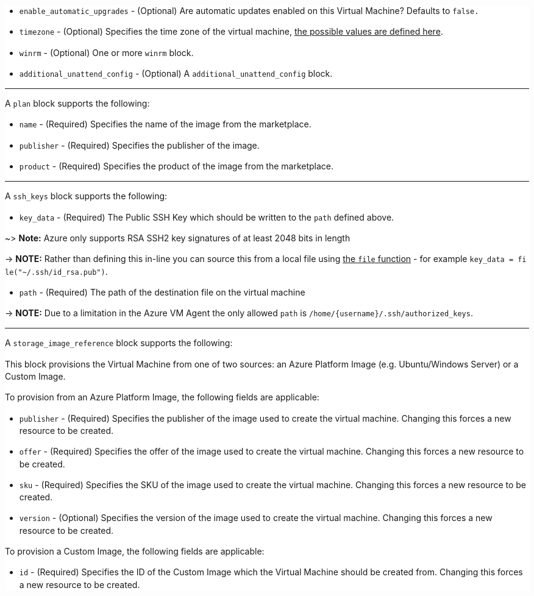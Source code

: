 * `enable_automatic_upgrades` - (Optional) Are automatic updates enabled on this Virtual Machine? Defaults to `false.`

* `timezone` - (Optional) Specifies the time zone of the virtual machine, [the possible values are defined here](http://jackstromberg.com/2017/01/list-of-time-zones-consumed-by-azure/).

* `winrm` - (Optional) One or more `winrm` block.

* `additional_unattend_config` - (Optional) A `additional_unattend_config` block.

---

A `plan` block supports the following:

* `name` - (Required) Specifies the name of the image from the marketplace.

* `publisher` - (Required) Specifies the publisher of the image.

* `product` - (Required) Specifies the product of the image from the marketplace.

---

A `ssh_keys` block supports the following:

* `key_data` - (Required) The Public SSH Key which should be written to the `path` defined above.

~> **Note:** Azure only supports RSA SSH2 key signatures of at least 2048 bits in length

-> **NOTE:** Rather than defining this in-line you can source this from a local file using [the `file` function](https://www.terraform.io/docs/configuration/functions/file.html) - for example `key_data = file("~/.ssh/id_rsa.pub")`.

* `path` - (Required) The path of the destination file on the virtual machine

-> **NOTE:** Due to a limitation in the Azure VM Agent the only allowed `path` is `/home/{username}/.ssh/authorized_keys`.


---

A `storage_image_reference` block supports the following:

This block provisions the Virtual Machine from one of two sources: an Azure Platform Image (e.g. Ubuntu/Windows Server) or a Custom Image.

To provision from an Azure Platform Image, the following fields are applicable:

* `publisher` - (Required) Specifies the publisher of the image used to create the virtual machine. Changing this forces a new resource to be created.

* `offer` - (Required) Specifies the offer of the image used to create the virtual machine. Changing this forces a new resource to be created.

* `sku` - (Required) Specifies the SKU of the image used to create the virtual machine. Changing this forces a new resource to be created.

* `version` - (Optional) Specifies the version of the image used to create the virtual machine. Changing this forces a new resource to be created.

To provision a Custom Image, the following fields are applicable:

* `id` - (Required) Specifies the ID of the Custom Image which the Virtual Machine should be created from. Changing this forces a new resource to be created.
